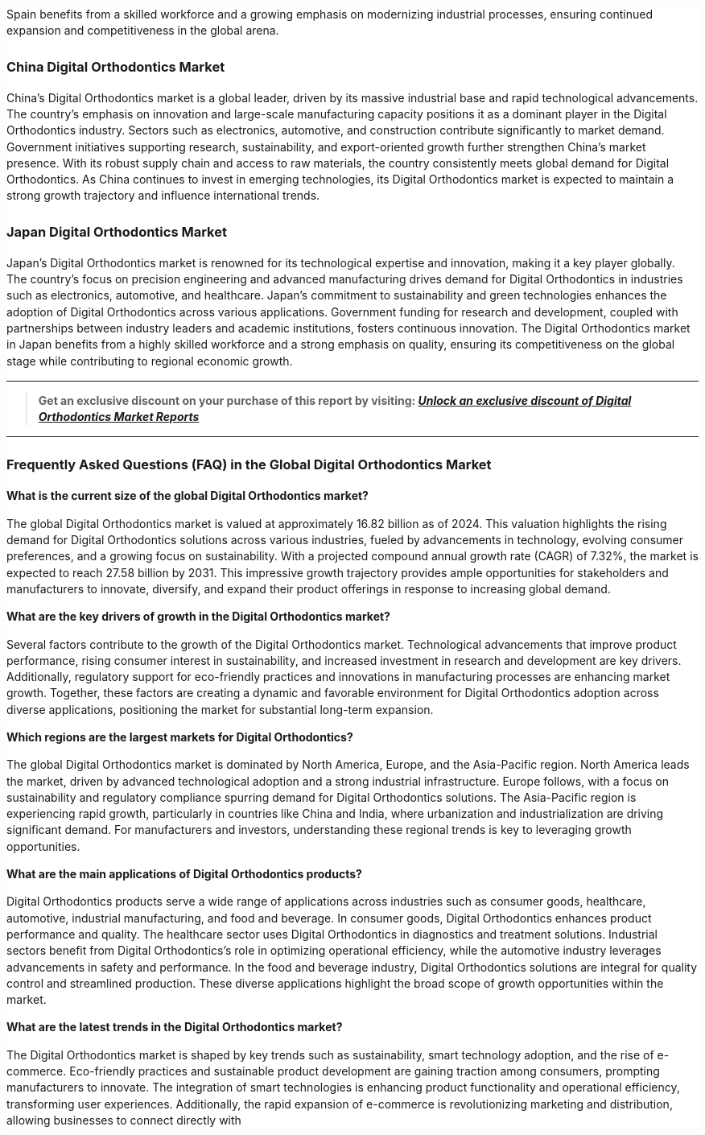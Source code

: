 Spain benefits from a skilled workforce and a growing emphasis on modernizing industrial processes, ensuring continued expansion and competitiveness in the global arena.</p><h3>China Digital Orthodontics Market</h3><p>China&rsquo;s Digital Orthodontics market is a global leader, driven by its massive industrial base and rapid technological advancements. The country&rsquo;s emphasis on innovation and large-scale manufacturing capacity positions it as a dominant player in the Digital Orthodontics industry. Sectors such as electronics, automotive, and construction contribute significantly to market demand. Government initiatives supporting research, sustainability, and export-oriented growth further strengthen China&rsquo;s market presence. With its robust supply chain and access to raw materials, the country consistently meets global demand for Digital Orthodontics. As China continues to invest in emerging technologies, its Digital Orthodontics market is expected to maintain a strong growth trajectory and influence international trends.</p><h3>Japan Digital Orthodontics Market</h3><p>Japan&rsquo;s Digital Orthodontics market is renowned for its technological expertise and innovation, making it a key player globally. The country&rsquo;s focus on precision engineering and advanced manufacturing drives demand for Digital Orthodontics in industries such as electronics, automotive, and healthcare. Japan&rsquo;s commitment to sustainability and green technologies enhances the adoption of Digital Orthodontics across various applications. Government funding for research and development, coupled with partnerships between industry leaders and academic institutions, fosters continuous innovation. The Digital Orthodontics market in Japan benefits from a highly skilled workforce and a strong emphasis on quality, ensuring its competitiveness on the global stage while contributing to regional economic growth.</p><hr /><blockquote><p><strong>Get an exclusive discount on your purchase of this report by visiting: <em><a href="://marketresearchpulse.com/ask-for-discount/29993?utm_source=Github&amp;utm_medium=029">Unlock an exclusive discount of Digital Orthodontics Market Reports</a></em>&nbsp;</strong></p></blockquote><hr /><h3>Frequently Asked Questions (FAQ) in the Global Digital Orthodontics Market</h3><p><strong>What is the current size of the global Digital Orthodontics market?</strong></p><p>The global Digital Orthodontics market is valued at approximately 16.82 billion as of 2024. This valuation highlights the rising demand for Digital Orthodontics solutions across various industries, fueled by advancements in technology, evolving consumer preferences, and a growing focus on sustainability. With a projected compound annual growth rate (CAGR) of 7.32%, the market is expected to reach 27.58 billion by 2031. This impressive growth trajectory provides ample opportunities for stakeholders and manufacturers to innovate, diversify, and expand their product offerings in response to increasing global demand.</p><p><strong>What are the key drivers of growth in the Digital Orthodontics market?</strong></p><p>Several factors contribute to the growth of the Digital Orthodontics market. Technological advancements that improve product performance, rising consumer interest in sustainability, and increased investment in research and development are key drivers. Additionally, regulatory support for eco-friendly practices and innovations in manufacturing processes are enhancing market growth. Together, these factors are creating a dynamic and favorable environment for Digital Orthodontics adoption across diverse applications, positioning the market for substantial long-term expansion.</p><p><strong>Which regions are the largest markets for Digital Orthodontics?</strong></p><p>The global Digital Orthodontics market is dominated by North America, Europe, and the Asia-Pacific region. North America leads the market, driven by advanced technological adoption and a strong industrial infrastructure. Europe follows, with a focus on sustainability and regulatory compliance spurring demand for Digital Orthodontics solutions. The Asia-Pacific region is experiencing rapid growth, particularly in countries like China and India, where urbanization and industrialization are driving significant demand. For manufacturers and investors, understanding these regional trends is key to leveraging growth opportunities.</p><p><strong>What are the main applications of Digital Orthodontics products?</strong></p><p>Digital Orthodontics products serve a wide range of applications across industries such as consumer goods, healthcare, automotive, industrial manufacturing, and food and beverage. In consumer goods, Digital Orthodontics enhances product performance and quality. The healthcare sector uses Digital Orthodontics in diagnostics and treatment solutions. Industrial sectors benefit from Digital Orthodontics&rsquo;s role in optimizing operational efficiency, while the automotive industry leverages advancements in safety and performance. In the food and beverage industry, Digital Orthodontics solutions are integral for quality control and streamlined production. These diverse applications highlight the broad scope of growth opportunities within the market.</p><p><strong>What are the latest trends in the Digital Orthodontics market?</strong></p><p>The Digital Orthodontics market is shaped by key trends such as sustainability, smart technology adoption, and the rise of e-commerce. Eco-friendly practices and sustainable product development are gaining traction among consumers, prompting manufacturers to innovate. The integration of smart technologies is enhancing product functionality and operational efficiency, transforming user experiences. Additionally, the rapid expansion of e-commerce is revolutionizing marketing and distribution, allowing businesses to connect directly with